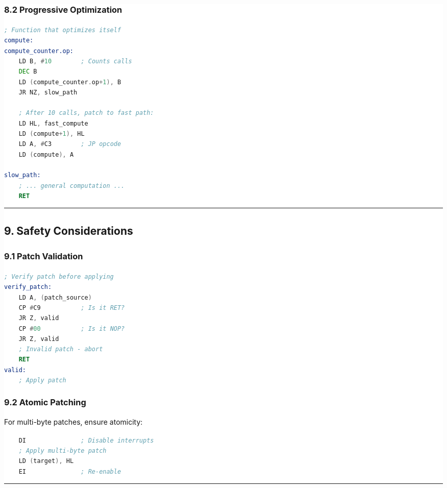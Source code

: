 ### 8.2 Progressive Optimization
```asm
; Function that optimizes itself
compute:
compute_counter.op:
    LD B, #10        ; Counts calls
    DEC B
    LD (compute_counter.op+1), B
    JR NZ, slow_path
    
    ; After 10 calls, patch to fast path:
    LD HL, fast_compute
    LD (compute+1), HL
    LD A, #C3        ; JP opcode
    LD (compute), A
    
slow_path:
    ; ... general computation ...
    RET
```

---

## 9. Safety Considerations

### 9.1 Patch Validation
```asm
; Verify patch before applying
verify_patch:
    LD A, (patch_source)
    CP #C9           ; Is it RET?
    JR Z, valid
    CP #00           ; Is it NOP?
    JR Z, valid
    ; Invalid patch - abort
    RET
valid:
    ; Apply patch
```

### 9.2 Atomic Patching
For multi-byte patches, ensure atomicity:
```asm
    DI               ; Disable interrupts
    ; Apply multi-byte patch
    LD (target), HL
    EI               ; Re-enable
```

---
